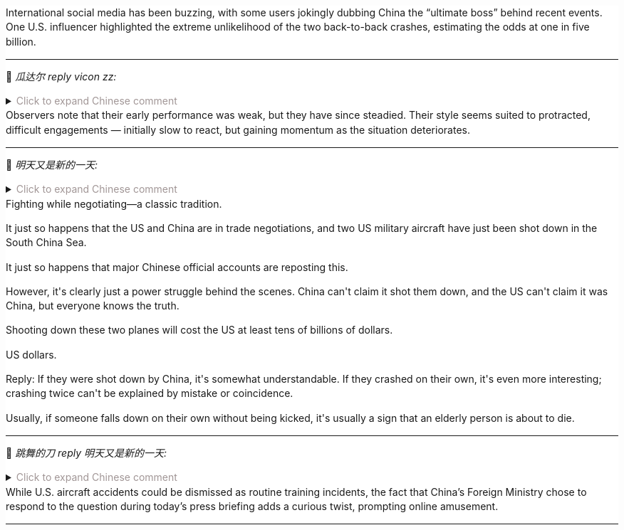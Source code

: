 <div class="translated-text">
International social media has been buzzing, with some users jokingly dubbing China the “ultimate boss” behind recent events. One U.S. influencer highlighted the extreme unlikelihood of the two back-to-back crashes, estimating the odds at one in five billion.
</div>

---

👤 *瓜达尔 reply vicon zz:*  
<details><summary><span style="cursor:pointer; color: #a19696">
Click to expand Chinese comment</span>
</summary></details>

<div class="translated-text">
Observers note that their early performance was weak, but they have since steadied. Their style seems suited to protracted, difficult engagements — initially slow to react, but gaining momentum as the situation deteriorates.
</div>

---

👤 *明天又是新的一天​:*  
<details><summary><span style="cursor:pointer; color: #a19696">
Click to expand Chinese comment</span>
</summary></details>

<div class="translated-text">
Fighting while negotiating—a classic tradition.

It just so happens that the US and China are in trade negotiations, and two US military aircraft have just been shot down in the South China Sea.

It just so happens that major Chinese official accounts are reposting this.

However, it's clearly just a power struggle behind the scenes. China can't claim it shot them down, and the US can't claim it was China, but everyone knows the truth.

Shooting down these two planes will cost the US at least tens of billions of dollars.

US dollars.

Reply: If they were shot down by China, it's somewhat understandable. If they crashed on their own, it's even more interesting; crashing twice can't be explained by mistake or coincidence.

Usually, if someone falls down on their own without being kicked, it's usually a sign that an elderly person is about to die.
</div>

---

👤 *跳舞的刀 reply 明天又是新的一天​:*  
<details><summary><span style="cursor:pointer; color: #a19696">
Click to expand Chinese comment</span>
</summary></details>

<div class="translated-text">
While U.S. aircraft accidents could be dismissed as routine training incidents, the fact that China’s Foreign Ministry chose to respond to the question during today’s press briefing adds a curious twist, prompting online amusement.
</div>

---